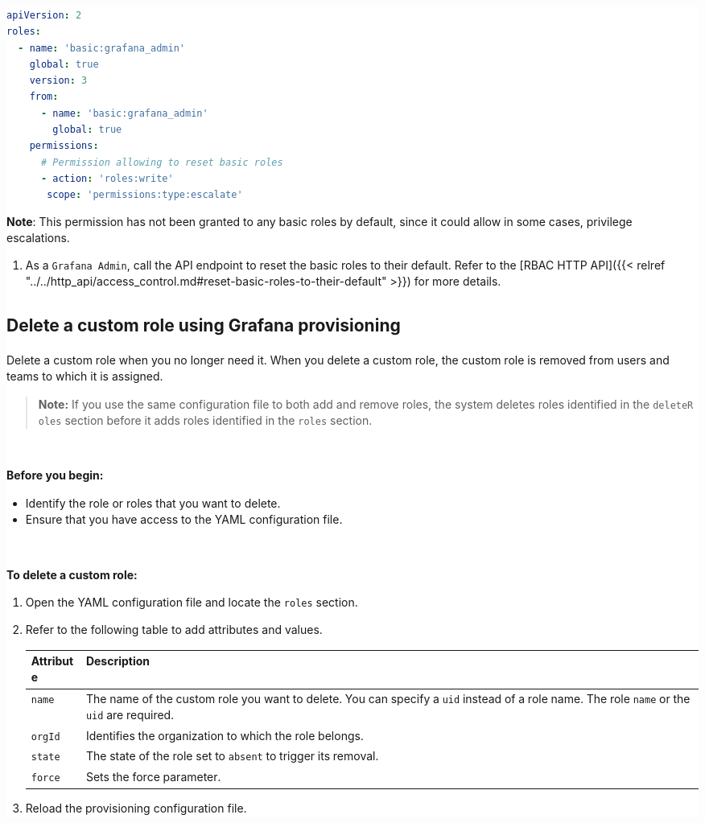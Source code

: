    ```yaml
   apiVersion: 2
   roles:
     - name: 'basic:grafana_admin'
       global: true
       version: 3
       from:
         - name: 'basic:grafana_admin'
           global: true
       permissions:
         # Permission allowing to reset basic roles
         - action: 'roles:write'
          scope: 'permissions:type:escalate'
   ```

   **Note**: This permission has not been granted to any basic roles by default, since it could allow in some cases, privilege escalations.

1. As a `Grafana Admin`, call the API endpoint to reset the basic roles to their default. Refer to the [RBAC HTTP API]({{< relref "../../http_api/access_control.md#reset-basic-roles-to-their-default" >}}) for more details.

## Delete a custom role using Grafana provisioning

Delete a custom role when you no longer need it. When you delete a custom role, the custom role is removed from users and teams to which it is assigned.

> **Note:** If you use the same configuration file to both add and remove roles, the system deletes roles identified in the `deleteRoles` section before it adds roles identified in the `roles` section.

</br>

**Before you begin:**

- Identify the role or roles that you want to delete.
- Ensure that you have access to the YAML configuration file.

</br>

**To delete a custom role:**

1. Open the YAML configuration file and locate the `roles` section.

1. Refer to the following table to add attributes and values.

   | Attribute | Description                                                                                                                                |
   | --------- | ------------------------------------------------------------------------------------------------------------------------------------------ |
   | `name`    | The name of the custom role you want to delete. You can specify a `uid` instead of a role name. The role `name` or the `uid` are required. |
   | `orgId`   | Identifies the organization to which the role belongs.                                                                                     |
   | `state`   | The state of the role set to `absent` to trigger its removal.                                                                              |
   | `force`   | Sets the force parameter.                                                                                                                  |

1. Reload the provisioning configuration file.
